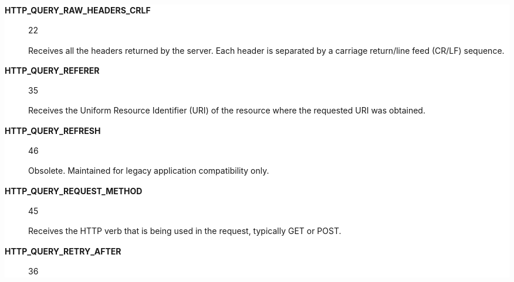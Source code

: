 <span id="HTTP_QUERY_RAW_HEADERS_CRLF"></span><span id="http_query_raw_headers_crlf"></span>**HTTP\_QUERY\_RAW\_HEADERS\_CRLF**
</dt> <dd> <dl> <dt>

22
</dt> <dt>



Receives all the headers returned by the server. Each header is separated by a carriage return/line feed (CR/LF) sequence.


</dt> </dl> </dd> <dt>

<span id="HTTP_QUERY_REFERER"></span><span id="http_query_referer"></span>**HTTP\_QUERY\_REFERER**
</dt> <dd> <dl> <dt>

35
</dt> <dt>



Receives the Uniform Resource Identifier (URI) of the resource where the requested URI was obtained.


</dt> </dl> </dd> <dt>

<span id="HTTP_QUERY_REFRESH"></span><span id="http_query_refresh"></span>**HTTP\_QUERY\_REFRESH**
</dt> <dd> <dl> <dt>

46
</dt> <dt>



Obsolete. Maintained for legacy application compatibility only.


</dt> </dl> </dd> <dt>

<span id="HTTP_QUERY_REQUEST_METHOD"></span><span id="http_query_request_method"></span>**HTTP\_QUERY\_REQUEST\_METHOD**
</dt> <dd> <dl> <dt>

45
</dt> <dt>



Receives the HTTP verb that is being used in the request, typically GET or POST.


</dt> </dl> </dd> <dt>

<span id="HTTP_QUERY_RETRY_AFTER"></span><span id="http_query_retry_after"></span>**HTTP\_QUERY\_RETRY\_AFTER**
</dt> <dd> <dl> <dt>

36
</dt> <dt>


